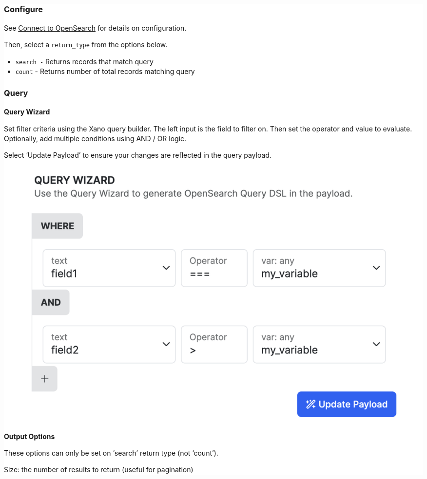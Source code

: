 ### Configure

See [Connect to OpenSearch](cloud-services.md#connect-to-opensearch) for details on configuration.

Then, select a `return_type` from the options below.

* `search -` Returns records that match query
* `count` - Returns number of total records matching query

### Query

**Query Wizard**

Set filter criteria using the Xano query builder. The left input is the field to filter on. Then set the operator and value to evaluate. Optionally, add multiple conditions using AND / OR logic.

Select ‘Update Payload’ to ensure your changes are reflected in the query payload.

<figure><img src="../../.gitbook/assets/image (70).png" alt=""><figcaption></figcaption></figure>

**Output Options**

These options can only be set on ‘search’ return type (not ‘count’).

Size: the number of results to return (useful for pagination)
